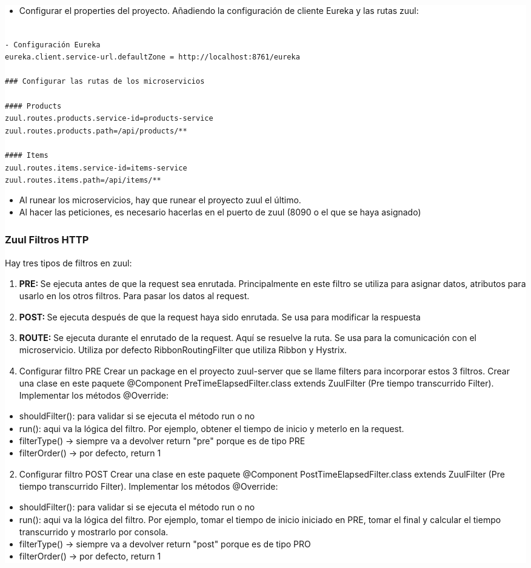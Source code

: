 - Configurar el properties del proyecto. Añadiendo la configuración de cliente Eureka y las rutas zuul:
<pre>
<code>
- Configuración Eureka
eureka.client.service-url.defaultZone = http://localhost:8761/eureka

### Configurar las rutas de los microservicios

#### Products
zuul.routes.products.service-id=products-service
zuul.routes.products.path=/api/products/**

#### Items
zuul.routes.items.service-id=items-service
zuul.routes.items.path=/api/items/**
</code></pre>

- Al runear los microservicios, hay que runear el proyecto zuul el último.
- Al hacer las peticiones, es necesario hacerlas en el puerto de zuul (8090 o el que se haya asignado)


### Zuul Filtros HTTP
Hay tres tipos de filtros en zuul: 
1. <b>PRE: </b>Se ejecuta antes de que la request sea enrutada. Principalmente en este filtro se utiliza para asignar datos, atributos para usarlo en los otros filtros. Para pasar los datos al request.
2. <b>POST: </b>Se ejecuta después de que la request haya sido enrutada. Se usa para modificar la respuesta
3. <b>ROUTE: </b>Se ejecuta durante el enrutado de la request. Aquí se resuelve la ruta. Se usa para la comunicación con el microservicio. Utiliza por defecto RibbonRoutingFilter que utiliza Ribbon y Hystrix.


1. Configurar filtro PRE
Crear un package en el proyecto zuul-server que se llame filters para incorporar estos 3 filtros.
Crear una clase en este paquete @Component PreTimeElapsedFilter.class extends ZuulFilter (Pre tiempo transcurrido Filter).
Implementar los métodos @Override:
- shouldFilter(): para validar si se ejecuta el método run o no
- run(): aqui va la lógica del filtro. Por ejemplo, obtener el tiempo de inicio y meterlo en la request.
- filterType() -> siempre va a devolver return "pre" porque es de tipo PRE
- filterOrder() -> por defecto, return 1

2. Configurar filtro POST
Crear una clase en este paquete @Component PostTimeElapsedFilter.class extends ZuulFilter (Pre tiempo transcurrido Filter).
Implementar los métodos @Override:
- shouldFilter(): para validar si se ejecuta el método run o no
- run(): aqui va la lógica del filtro. Por ejemplo, tomar el tiempo de inicio iniciado en PRE,  tomar el final y calcular el tiempo transcurrido y mostrarlo por consola.
- filterType() -> siempre va a devolver return "post" porque es de tipo PRO
- filterOrder() -> por defecto, return 1
